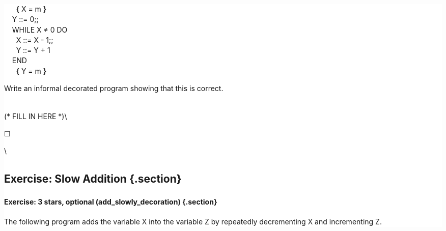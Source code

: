       <span style="letter-spacing:-.4em;">{</span>{ <span class="id"
type="var">X</span> = <span class="id" type="var">m</span> <span
style="letter-spacing:-.4em;">}</span>}\
     <span class="id" type="var">Y</span> ::= 0;;\
     <span class="id" type="var">WHILE</span> <span class="id"
type="var">X</span> ≠ 0 <span class="id" type="var">DO</span>\
       <span class="id" type="var">X</span> ::= <span class="id"
type="var">X</span> - 1;;\
       <span class="id" type="var">Y</span> ::= <span class="id"
type="var">Y</span> + 1\
     <span class="id" type="var">END</span>\
       <span style="letter-spacing:-.4em;">{</span>{ <span class="id"
type="var">Y</span> = <span class="id" type="var">m</span> <span
style="letter-spacing:-.4em;">}</span>}
<div class="paragraph">

</div>

</div>

Write an informal decorated program showing that this is correct.

</div>

<div class="code code-tight">

\
 <span class="comment">(\* FILL IN HERE \*)</span>\

</div>

<div class="doc">

☐

</div>

<div class="code code-tight">

\

</div>

<div class="doc">

Exercise: Slow Addition {.section}
-----------------------

<div class="paragraph">

</div>

#### Exercise: 3 stars, optional (add\_slowly\_decoration) {.section}

The following program adds the variable X into the variable Z by
repeatedly decrementing X and incrementing Z.
<div class="paragraph">
